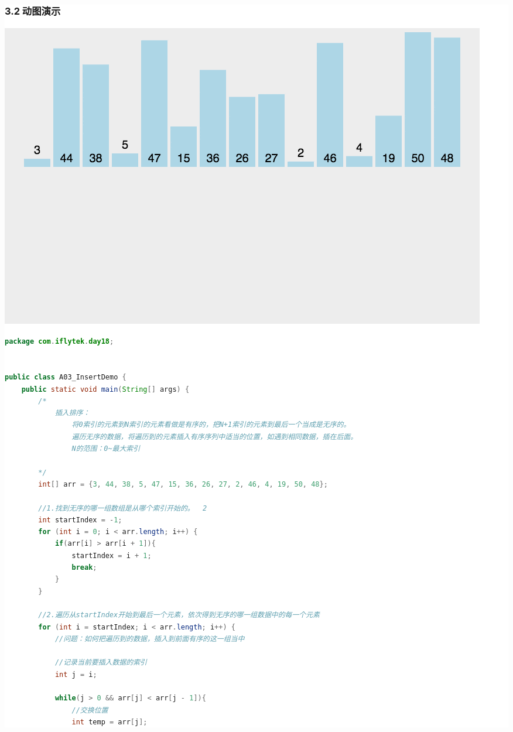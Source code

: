 ### 3.2 动图演示

![插入排序](assets\插入排序.gif)

```java
package com.iflytek.day18;


public class A03_InsertDemo {
    public static void main(String[] args) {
        /*
            插入排序：
                将0索引的元素到N索引的元素看做是有序的，把N+1索引的元素到最后一个当成是无序的。
                遍历无序的数据，将遍历到的元素插入有序序列中适当的位置，如遇到相同数据，插在后面。
                N的范围：0~最大索引

        */
        int[] arr = {3, 44, 38, 5, 47, 15, 36, 26, 27, 2, 46, 4, 19, 50, 48};

        //1.找到无序的哪一组数组是从哪个索引开始的。  2
        int startIndex = -1;
        for (int i = 0; i < arr.length; i++) {
            if(arr[i] > arr[i + 1]){
                startIndex = i + 1;
                break;
            }
        }

        //2.遍历从startIndex开始到最后一个元素，依次得到无序的哪一组数据中的每一个元素
        for (int i = startIndex; i < arr.length; i++) {
            //问题：如何把遍历到的数据，插入到前面有序的这一组当中

            //记录当前要插入数据的索引
            int j = i;

            while(j > 0 && arr[j] < arr[j - 1]){
                //交换位置
                int temp = arr[j];
```